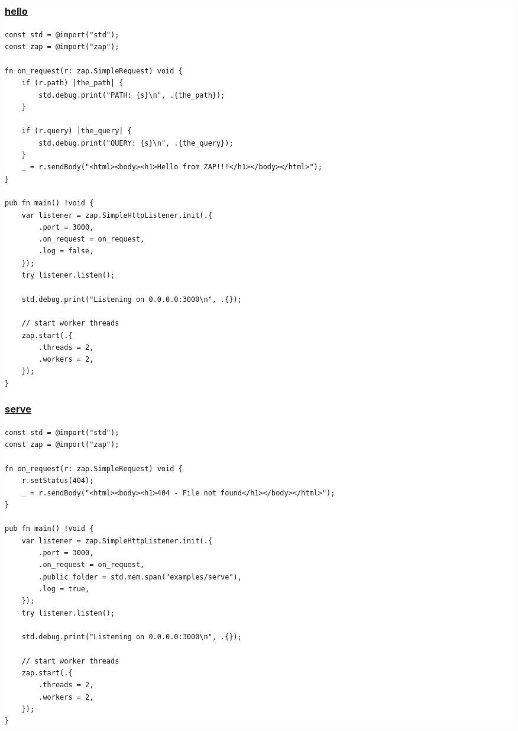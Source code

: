 ### [hello](examples/hello/hello.zig)

```zig
const std = @import("std");
const zap = @import("zap");

fn on_request(r: zap.SimpleRequest) void {
    if (r.path) |the_path| {
        std.debug.print("PATH: {s}\n", .{the_path});
    }

    if (r.query) |the_query| {
        std.debug.print("QUERY: {s}\n", .{the_query});
    }
    _ = r.sendBody("<html><body><h1>Hello from ZAP!!!</h1></body></html>");
}

pub fn main() !void {
    var listener = zap.SimpleHttpListener.init(.{
        .port = 3000,
        .on_request = on_request,
        .log = false,
    });
    try listener.listen();

    std.debug.print("Listening on 0.0.0.0:3000\n", .{});

    // start worker threads
    zap.start(.{
        .threads = 2,
        .workers = 2,
    });
}
```

### [serve](examples/serve/serve.zig)

```zig
const std = @import("std");
const zap = @import("zap");

fn on_request(r: zap.SimpleRequest) void {
    r.setStatus(404);
    _ = r.sendBody("<html><body><h1>404 - File not found</h1></body></html>");
}

pub fn main() !void {
    var listener = zap.SimpleHttpListener.init(.{
        .port = 3000,
        .on_request = on_request,
        .public_folder = std.mem.span("examples/serve"),
        .log = true,
    });
    try listener.listen();

    std.debug.print("Listening on 0.0.0.0:3000\n", .{});

    // start worker threads
    zap.start(.{
        .threads = 2,
        .workers = 2,
    });
}
```
